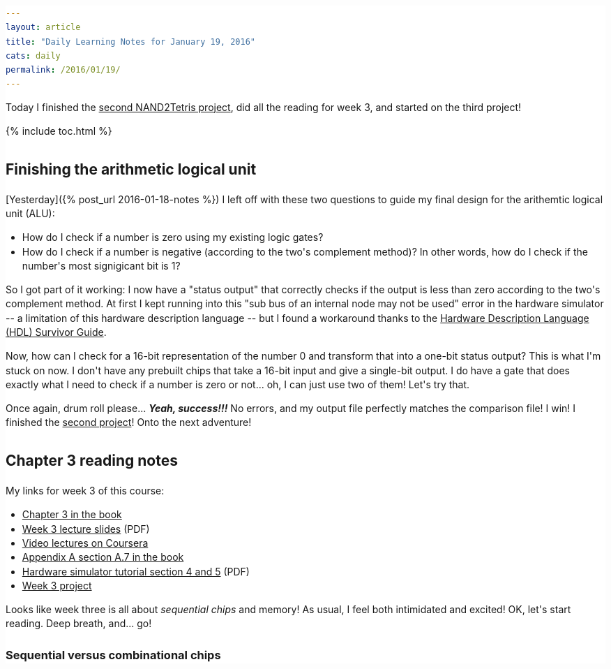 ```yaml
---
layout: article
title: "Daily Learning Notes for January 19, 2016"
cats: daily
permalink: /2016/01/19/
---
```


Today I finished the [second NAND2Tetris project](http://nand2tetris.org/02.php), did all the reading for week 3, and started on the third project!

{% include toc.html %}

## Finishing the arithmetic logical unit

[Yesterday]({% post_url 2016-01-18-notes %}) I left off with these two questions to guide my final design for the arithemtic logical unit (ALU): 

- How do I check if a number is zero using my existing logic gates?
- How do I check if a number is negative (according to the two's complement method)? In other words, how do I check if the number's most signigicant bit is 1?

So I got part of it working: I now have a "status output" that correctly checks if the output is less than zero according to the two's complement method. At first I kept running into this "sub bus of an internal node may not be used" error in the hardware simulator -- a limitation of this hardware description language -- but I found a workaround thanks to the [Hardware Description Language (HDL) Survivor Guide](http://nand2tetris.org/software/HDL%20Survival%20Guide.html).

Now, how can I check for a 16-bit representation of the number 0 and transform that into a one-bit status output? This is what I'm stuck on now. I don't have any prebuilt chips that take a 16-bit input and give a single-bit output. I do have a gate that does exactly what I need to check if a number is zero or not... oh, I can just use two of them! Let's try that.

Once again, drum roll please... ***Yeah, success!!!*** No errors, and my output file perfectly matches the comparison file! I win! I finished the [second project](http://nand2tetris.org/02.php)! Onto the next adventure!

## Chapter 3 reading notes

My links for week 3 of this course:

- [Chapter 3 in the book](http://nand2tetris.org/chapters/chapter%2003.pdf)
- [Week 3 lecture slides](http://nand2tetris.org/lectures/PDF/lecture%2003%20sequential%20logic.pdf) (PDF)
- [Video lectures on Coursera](https://class.coursera.org/nand2tetris1-001/)
- [Appendix A section A.7 in the book](http://nand2tetris.org/chapters/appendix%20A.pdf)
- [Hardware simulator tutorial section 4 and 5](http://nand2tetris.org/tutorials/PDF/Hardware%20Simulator%20Tutorial.pdf) (PDF)
- [Week 3 project](http://nand2tetris.org/03.php)

Looks like week three is all about *sequential chips* and memory! As usual, I feel both intimidated and excited! OK, let's start reading. Deep breath, and... go!

### Sequential versus combinational chips
